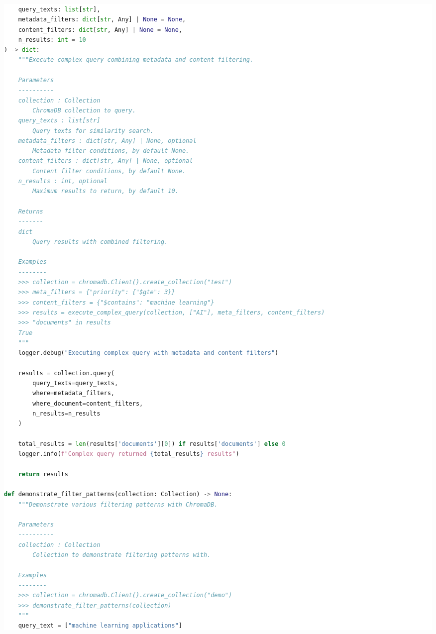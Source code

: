```python
    query_texts: list[str],
    metadata_filters: dict[str, Any] | None = None,
    content_filters: dict[str, Any] | None = None,
    n_results: int = 10
) -> dict:
    """Execute complex query combining metadata and content filtering.

    Parameters
    ----------
    collection : Collection
        ChromaDB collection to query.
    query_texts : list[str]
        Query texts for similarity search.
    metadata_filters : dict[str, Any] | None, optional
        Metadata filter conditions, by default None.
    content_filters : dict[str, Any] | None, optional
        Content filter conditions, by default None.
    n_results : int, optional
        Maximum results to return, by default 10.

    Returns
    -------
    dict
        Query results with combined filtering.

    Examples
    --------
    >>> collection = chromadb.Client().create_collection("test")
    >>> meta_filters = {"priority": {"$gte": 3}}
    >>> content_filters = {"$contains": "machine learning"}
    >>> results = execute_complex_query(collection, ["AI"], meta_filters, content_filters)
    >>> "documents" in results
    True
    """
    logger.debug("Executing complex query with metadata and content filters")

    results = collection.query(
        query_texts=query_texts,
        where=metadata_filters,
        where_document=content_filters,
        n_results=n_results
    )

    total_results = len(results['documents'][0]) if results['documents'] else 0
    logger.info(f"Complex query returned {total_results} results")

    return results

def demonstrate_filter_patterns(collection: Collection) -> None:
    """Demonstrate various filtering patterns with ChromaDB.

    Parameters
    ----------
    collection : Collection
        Collection to demonstrate filtering patterns with.

    Examples
    --------
    >>> collection = chromadb.Client().create_collection("demo")
    >>> demonstrate_filter_patterns(collection)
    """
    query_text = ["machine learning applications"]

```

[^1]: https://pypi.org/project/chromadb/
[^2]: https://github.com/neo-con/chromadb-tutorial
[^3]: https://cookbook.chromadb.dev/embeddings/bring-your-own-embeddings/
[^4]: https://cookbook.chromadb.dev
[^5]: https://airbyte.com/data-engineering-resources/chroma-db-vector-embeddings
[^6]: https://github.com/brandonstarxel/chunking_evaluation
[^7]: https://cookbook.chromadb.dev/core/filters/
[^8]: https://cookbook.chromadb.dev/strategies/batching/
[^9]: https://cookbook.chromadb.dev/integrations/langchain/embeddings/
[^10]: https://go-client.chromadb.dev/client/
[^11]: https://cookbook.chromadb.dev/core/concepts/
[^12]: https://cookbook.chromadb.dev/core/install/
[^13]: https://anderfernandez.com/en/blog/chroma-vector-database-tutorial/
[^14]: https://stackoverflow.com/questions/78662101/chroma-db-using-embedding-values
[^15]: https://www.youtube.com/watch?v=JjSCezpZbI0
[^16]: https://github.com/chroma-core/chroma/blob/main/chromadb/utils/embedding_functions/openai_embedding_function.py
[^17]: https://www.youtube.com/watch?v=cm2Ze2n9lxw
[^18]: https://www.reddit.com/r/vectordatabase/comments/1f2hgbd/chromadb_custom_embedding_functions/
[^19]: https://stackoverflow.com/questions/77004874/chromadb-langchain-sentencetransformerembeddingfunction-throwing-sentencetr
[^20]: https://cookbook.chromadb.dev/embeddings/gpu-support/
[^21]: https://docs.trychroma.com/getting-started
[^22]: https://www.datacamp.com/tutorial/chromadb-tutorial-step-by-step-guide
[^23]: https://github.com/chroma-core/chroma
[^24]: https://realpython.com/chromadb-vector-database/
[^25]: https://docs.trychroma.com/docs/embeddings/embedding-functions
[^26]: https://github.com/chroma-core/chroma/blob/main/chromadb/utils/embedding_functions/chroma_langchain_embedding_function.py
[^27]: https://cookbook.chromadb.dev/core/api/